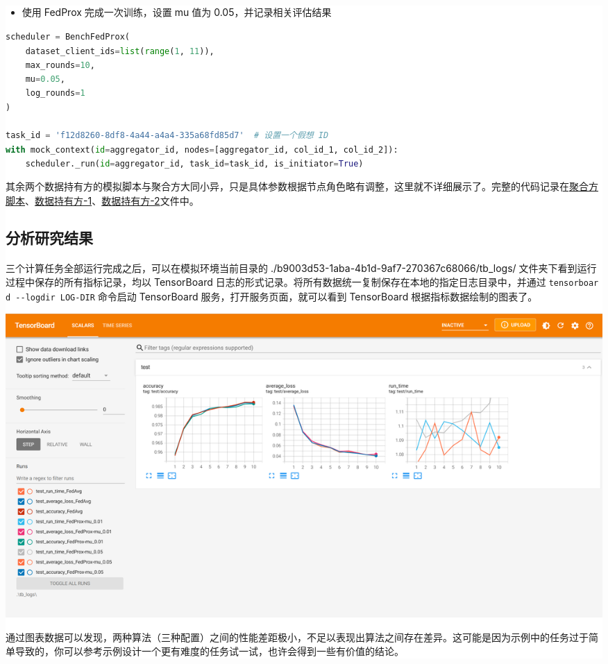 - 使用 FedProx 完成一次训练，设置 mu 值为 0.05，并记录相关评估结果

```Python
scheduler = BenchFedProx(
    dataset_client_ids=list(range(1, 11)),
    max_rounds=10,
    mu=0.05,
    log_rounds=1
)

task_id = 'f12d8260-8df8-4a44-a4a4-335a68fd85d7'  # 设置一个假想 ID
with mock_context(id=aggregator_id, nodes=[aggregator_id, col_id_1, col_id_2]):
    scheduler._run(id=aggregator_id, task_id=task_id, is_initiator=True)
```

其余两个数据持有方的模拟脚本与聚合方大同小异，只是具体参数根据节点角色略有调整，这里就不详细展示了。完整的代码记录在[聚合方脚本](./benchmark_aggregator.ipynb)、[数据持有方-1](./benchmark_collaborator_1.ipynb)、[数据持有方-2](./benchmark_collaborator_2.ipynb)文件中。

## 分析研究结果

三个计算任务全部运行完成之后，可以在模拟环境当前目录的 ./b9003d53-1aba-4b1d-9af7-270367c68066/tb_logs/ 文件夹下看到运行过程中保存的所有指标记录，均以 TensorBoard 日志的形式记录。将所有数据统一复制保存在本地的指定日志目录中，并通过 `tensorboard --logdir LOG-DIR` 命令启动 TensorBoard 服务，打开服务页面，就可以看到 TensorBoard 根据指标数据绘制的图表了。

![指标图表](./benchmark_result.png)

通过图表数据可以发现，两种算法（三种配置）之间的性能差距极小，不足以表现出算法之间存在差异。这可能是因为示例中的任务过于简单导致的，你可以参考示例设计一个更有难度的任务试一试，也许会得到一些有价值的结论。
